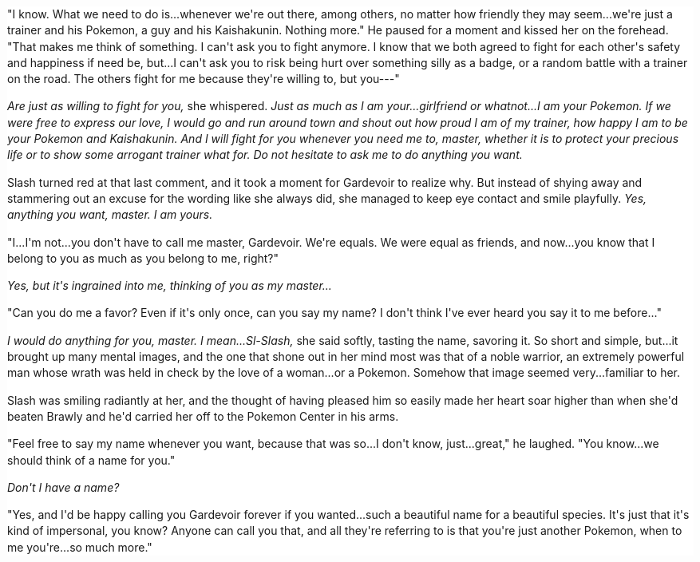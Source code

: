 

"I know. What we need to do is...whenever we're out there, among others, no matter how friendly they may seem...we're just a trainer and his Pokemon, a guy and his Kaishakunin. Nothing more." He paused for a moment and kissed her on the forehead. "That makes me think of something. I can't ask you to fight anymore. I know that we both agreed to fight for each other's safety and happiness if need be, but...I can't ask you to risk being hurt over something silly as a badge, or a random battle with a trainer on the road. The others fight for me because they're willing to, but you---"  



_Are just as willing to fight for you,_ she whispered. _Just as much as I am your...girlfriend or whatnot...I am your Pokemon. If we were free to express our love, I would go and run around town and shout out how proud I am of my trainer, how happy I am to be your Pokemon and Kaishakunin. And I will fight for you whenever you need me to, master, whether it is to protect your precious life or to show some arrogant trainer what for. Do not hesitate to ask me to do anything you want._  



Slash turned red at that last comment, and it took a moment for Gardevoir to realize why. But instead of shying away and stammering out an excuse for the wording like she always did, she managed to keep eye contact and smile playfully. _Yes, anything you want, master. I am yours._  



"I...I'm not...you don't have to call me master, Gardevoir. We're equals. We were equal as friends, and now...you know that I belong to you as much as you belong to me, right?"  



_Yes, but it's ingrained into me, thinking of you as my master..._  



"Can you do me a favor? Even if it's only once, can you say my name? I don't think I've ever heard you say it to me before..."  



_I would do anything for you, master. I mean...Sl-Slash,_ she said softly, tasting the name, savoring it. So short and simple, but...it brought up many mental images, and the one that shone out in her mind most was that of a noble warrior, an extremely powerful man whose wrath was held in check by the love of a woman...or a Pokemon. Somehow that image seemed very...familiar to her.  



Slash was smiling radiantly at her, and the thought of having pleased him so easily made her heart soar higher than when she'd beaten Brawly and he'd carried her off to the Pokemon Center in his arms.  



"Feel free to say my name whenever you want, because that was so...I don't know, just...great," he laughed. "You know...we should think of a name for you."  



_Don't I have a name?_  



"Yes, and I'd be happy calling you Gardevoir forever if you wanted...such a beautiful name for a beautiful species. It's just that it's kind of impersonal, you know? Anyone can call you that, and all they're referring to is that you're just another Pokemon, when to me you're...so much more."  

